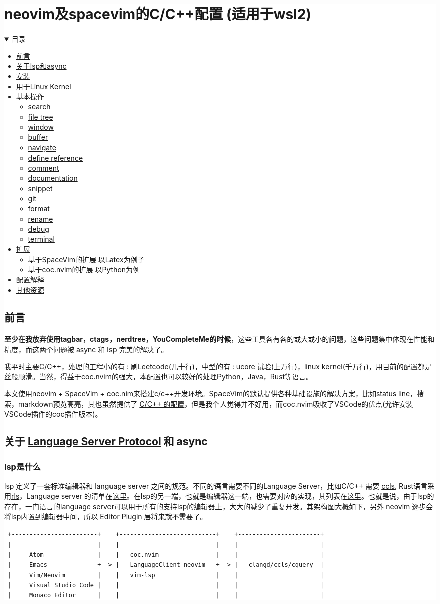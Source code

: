 # neovim及spacevim的C/C++配置 (适用于wsl2)


<details open="">
  <summary>目录</summary>


- [前言](#前言)
- [关于lsp和async](#关于-language-server-protocol-和-async)
- [安装](#install)
- [用于Linux Kernel](#work-with-linux-kernel)
- [基本操作](#基本操作)
    - [search](#search)
    - [file tree](#file-tree)
    - [window](#window)
    - [buffer](#buffer)
    - [navigate](#navigate)
    - [define reference](#define-reference)
    - [comment](#comment)
    - [documentation](#documentation)
    - [snippet](#snippet)
    - [git](#git)
    - [format](#format)
    - [rename](#rename)
    - [debug](#debug)
    - [terminal](#terminal)
- [扩展](#扩展)
    - [基于SpaceVim的扩展 以Latex为例子](#基于spacevim的扩展-以latex为例子)
    - [基于coc.nvim的扩展 以Python为例](#基于cocnvim的扩展-以python为例)
- [配置解释](#本配置解释)
- [其他资源](#其他资源)



</details>

## 前言

**至少在我放弃使用tagbar，ctags，nerdtree，YouCompleteMe的时候**，这些工具各有各的或大或小的问题，这些问题集中体现在性能和精度，而这两个问题被 async 和 lsp 完美的解决了。

我平时主要C/C++，处理的工程小的有 : 刷Leetcode(几十行)，中型的有 : ucore 试验(上万行)，linux kernel(千万行)，用目前的配置都是丝般顺滑。当然，得益于coc.nvim的强大，本配置也可以较好的处理Python，Java，Rust等语言。

本文使用neovim + [SpaceVim](http://spacevim.org/) + [coc.nim](https://github.com/neoclide/coc.nvim)来搭建c/c++开发环境。SpaceVim的默认提供各种基础设施的解决方案，比如status line，搜索，markdown预览高亮，其也虽然提供了 [C/C++ 的配置](https://spacevim.org/layers/lang/c/)，但是我个人觉得并不好用，而coc.nvim吸收了VSCode的优点(允许安装VSCode插件的coc插件版本)。

## 关于 [Language Server Protocol](https://microsoft.github.io/language-server-protocol/) 和 async
### lsp是什么
lsp 定义了一套标准编辑器和 language server 之间的规范。不同的语言需要不同的Language Server，比如C/C++ 需要 [ccls](https://github.com/MaskRay/ccls), Rust语言采用[rls](https://github.com/rust-lang/rls)，Language server 的清单在[这里](https://microsoft.github.io/language-server-protocol/implementors/servers/)。在lsp的另一端，也就是编辑器这一端，也需要对应的实现，其列表在[这里](https://microsoft.github.io/language-server-protocol/implementors/tools/)。也就是说，由于lsp的存在，一门语言的language server可以用于所有的支持lsp的编辑器上，大大的减少了重复开发。其架构图大概如下，另外 neovim 逐步会将lsp内置到编辑器中间，所以 Editor Plugin 层将来就不需要了。
```
 +------------------------+    +---------------------------+    +-----------------------+
 |                        |    |                           |    |                       |
 |     Atom               |    |   coc.nvim                |    |                       |
 |     Emacs              +--> |   LanguageClient-neovim   +--> |   clangd/ccls/cquery  |
 |     Vim/Neovim         |    |   vim-lsp                 |    |                       |
 |     Visual Studio Code |    |                           |    |                       |
 |     Monaco Editor      |    |                           |    |                       |
```